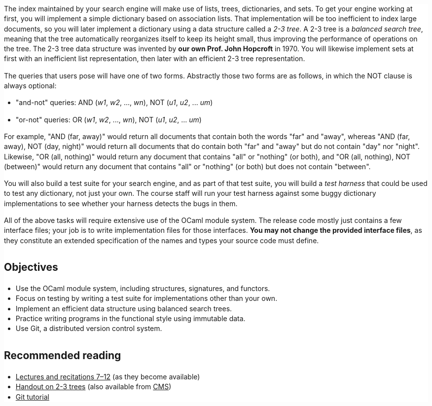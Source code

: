 The index maintained by your search engine will make use of lists,
trees, dictionaries, and sets.  To get your engine working at first, you
will implement a simple dictionary based on association lists. That
implementation will be too inefficient to index large documents, so you
will later implement a dictionary using a data structure called a *2-3
tree*.  A 2-3 tree is a *balanced search tree*, meaning that the tree
automatically reorganizes itself to keep its height small, thus
improving the performance of operations on the tree.  The 2-3 tree data
structure was invented by **our own Prof. John Hopcroft** in 1970. You
will likewise implement sets at first with an inefficient list
representation, then later with an efficient 2-3 tree representation.  

The queries that users pose will have one of two forms.  Abstractly
those two forms are as follows, in which the NOT clause is always optional:

* "and-not" queries:  AND (*w1*, *w2*, ..., *wn*), 
   NOT (*u1*, *u2*, ... *um*)

* "or-not" queries:  OR (*w1*, *w2*, ..., *wn*), 
   NOT (*u1*, *u2*, ... *um*)

For example, "AND (far, away)" would return all documents that contain
both the words "far" and "away", whereas "AND (far, away), NOT (day,
night)" would return all documents that do contain both "far" and "away"
but do not contain "day" nor "night".  Likewise, "OR (all, nothing)"
would return any document that contains "all" or "nothing" (or both),
and "OR (all, nothing), NOT (between)" would return any document that
contains "all" or "nothing" (or both) but does not contain "between".  

You will also build a test suite for your search engine, and as part of
that test suite, you will build a *test harness* that could be used to
test any dictionary, not just your own.  The course staff will run your
test harness against some buggy dictionary implementations to see
whether your harness detects the bugs in them.

All of the above tasks will require extensive use of the OCaml module
system.  The release code mostly just contains a few interface files;
your job is to write implementation files for those interfaces. **You
may not change the provided interface files**, as they constitute an
extended specification of the names and types your source code must
define.

## Objectives

* Use the OCaml module system, including structures, signatures, and functors.
* Focus on testing by writing a test suite for implementations other than your own.
* Implement an efficient data structure using balanced search trees.
* Practice writing programs in the functional style using immutable data.
* Use Git, a distributed version control system. 

## Recommended reading

* [Lectures and recitations 7&ndash;12][web] (as they become available)
* [Handout on 2-3 trees][23tree] (also available from [CMS][cms])
* [Git tutorial][git-tutorial]


[read]: readAllTheWords.jpg
[pg]: https://www.gutenberg.org/
[alice]: http://www.gutenberg.org/files/11/11.txt
[web]: http://www.cs.cornell.edu/Courses/cs3110/2016fa/
[overview]: http://www.cs.cornell.edu/Courses/cs3110/2016fa/handouts/overview.html
[cms]: https://cms.csuglab.cornell.edu/
[git]: https://git-scm.com/
[git-tutorial]: https://try.github.io/
[cisgithub]: https://github.coecis.cornell.edu/
[late]: http://www.cs.cornell.edu/Courses/cs3110/2016fa/syllabus.php#late
[style]: http://www.cs.cornell.edu/Courses/cs3110/2016fa/handouts/style.html
[unix]: http://caml.inria.fr/pub/docs/manual-ocaml/libref/Unix.html
[pervasives]: http://caml.inria.fr/pub/docs/manual-ocaml/libref/Pervasives.html
[modules-notes]: http://www.cs.cornell.edu/Courses/cs3110/2016fa/l/07-modules/notes.html
[regex-tutorial]: http://regexone.com/
[23tree]: http://cs.wellesley.edu/~cs230/fall04/2-3-trees.pdf
[LablGtk]: http://lablgtk.forge.ocamlcore.org/